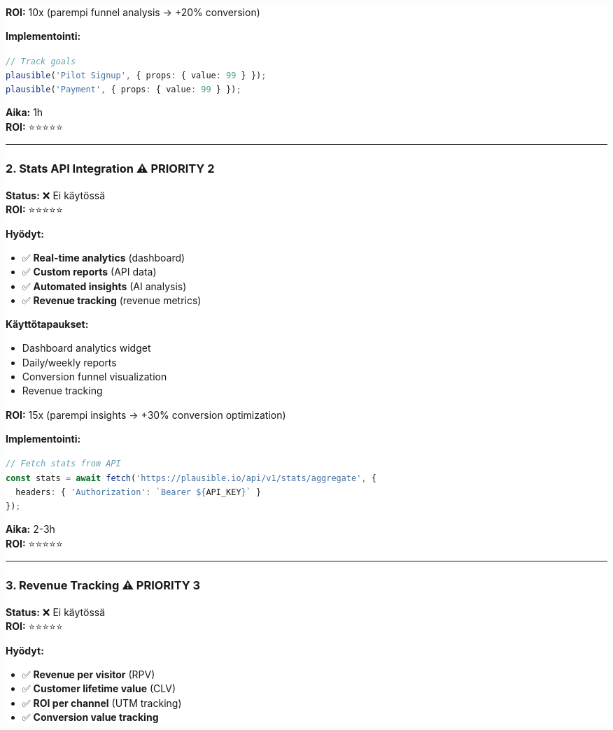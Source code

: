 **ROI:** 10x (parempi funnel analysis → +20% conversion)

**Implementointi:**
```typescript
// Track goals
plausible('Pilot Signup', { props: { value: 99 } });
plausible('Payment', { props: { value: 99 } });
```

**Aika:** 1h  
**ROI:** ⭐⭐⭐⭐⭐

---

### **2. Stats API Integration** ⚠️ **PRIORITY 2**

**Status:** ❌ Ei käytössä  
**ROI:** ⭐⭐⭐⭐⭐

**Hyödyt:**
- ✅ **Real-time analytics** (dashboard)
- ✅ **Custom reports** (API data)
- ✅ **Automated insights** (AI analysis)
- ✅ **Revenue tracking** (revenue metrics)

**Käyttötapaukset:**
- Dashboard analytics widget
- Daily/weekly reports
- Conversion funnel visualization
- Revenue tracking

**ROI:** 15x (parempi insights → +30% conversion optimization)

**Implementointi:**
```typescript
// Fetch stats from API
const stats = await fetch('https://plausible.io/api/v1/stats/aggregate', {
  headers: { 'Authorization': `Bearer ${API_KEY}` }
});
```

**Aika:** 2-3h  
**ROI:** ⭐⭐⭐⭐⭐

---

### **3. Revenue Tracking** ⚠️ **PRIORITY 3**

**Status:** ❌ Ei käytössä  
**ROI:** ⭐⭐⭐⭐⭐

**Hyödyt:**
- ✅ **Revenue per visitor** (RPV)
- ✅ **Customer lifetime value** (CLV)
- ✅ **ROI per channel** (UTM tracking)
- ✅ **Conversion value tracking**
